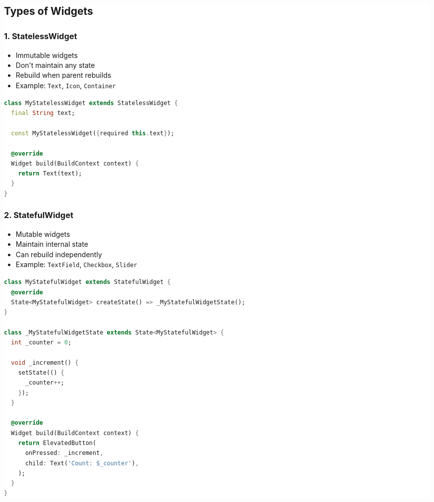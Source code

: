 ## Types of Widgets

### 1. StatelessWidget

- Immutable widgets
- Don't maintain any state
- Rebuild when parent rebuilds
- Example: `Text`, `Icon`, `Container`

```dart
class MyStatelessWidget extends StatelessWidget {
  final String text;

  const MyStatelessWidget({required this.text});

  @override
  Widget build(BuildContext context) {
    return Text(text);
  }
}
```

### 2. StatefulWidget

- Mutable widgets
- Maintain internal state
- Can rebuild independently
- Example: `TextField`, `Checkbox`, `Slider`

```dart
class MyStatefulWidget extends StatefulWidget {
  @override
  State<MyStatefulWidget> createState() => _MyStatefulWidgetState();
}

class _MyStatefulWidgetState extends State<MyStatefulWidget> {
  int _counter = 0;

  void _increment() {
    setState(() {
      _counter++;
    });
  }

  @override
  Widget build(BuildContext context) {
    return ElevatedButton(
      onPressed: _increment,
      child: Text('Count: $_counter'),
    );
  }
}
```
